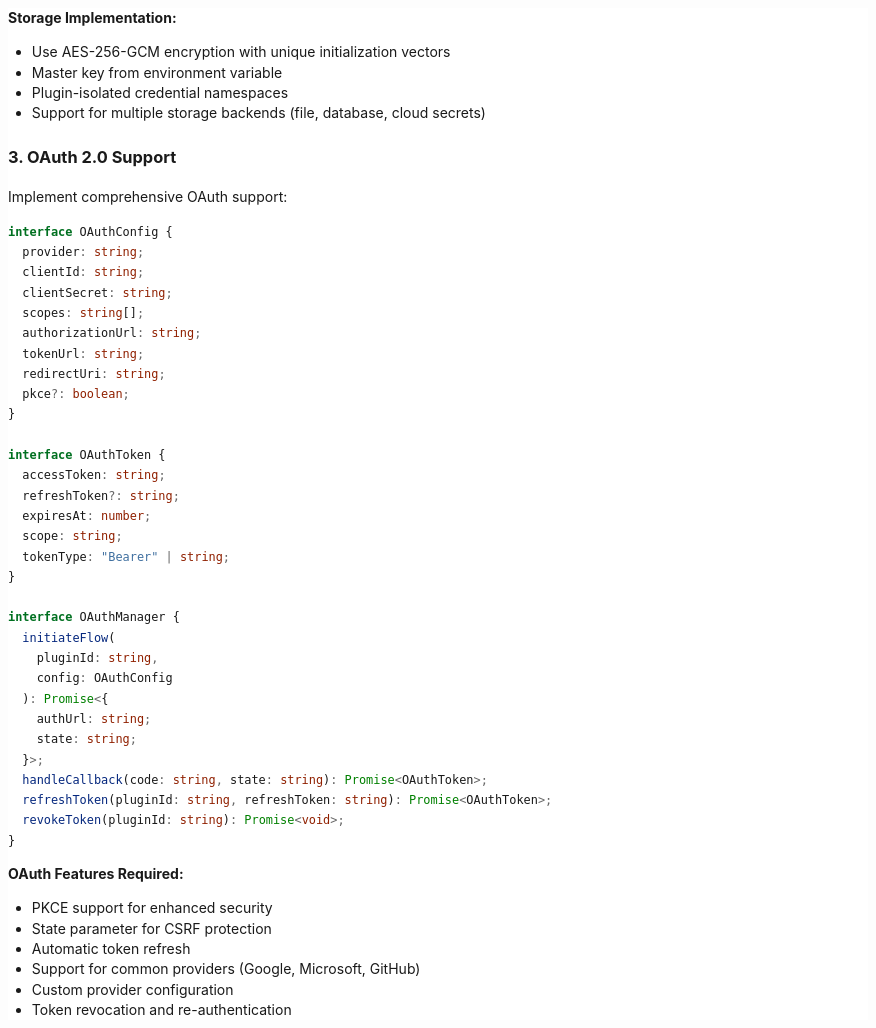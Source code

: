 **Storage Implementation:**

- Use AES-256-GCM encryption with unique initialization vectors
- Master key from environment variable
- Plugin-isolated credential namespaces
- Support for multiple storage backends (file, database, cloud secrets)

### 3. OAuth 2.0 Support

Implement comprehensive OAuth support:

```typescript
interface OAuthConfig {
  provider: string;
  clientId: string;
  clientSecret: string;
  scopes: string[];
  authorizationUrl: string;
  tokenUrl: string;
  redirectUri: string;
  pkce?: boolean;
}

interface OAuthToken {
  accessToken: string;
  refreshToken?: string;
  expiresAt: number;
  scope: string;
  tokenType: "Bearer" | string;
}

interface OAuthManager {
  initiateFlow(
    pluginId: string,
    config: OAuthConfig
  ): Promise<{
    authUrl: string;
    state: string;
  }>;
  handleCallback(code: string, state: string): Promise<OAuthToken>;
  refreshToken(pluginId: string, refreshToken: string): Promise<OAuthToken>;
  revokeToken(pluginId: string): Promise<void>;
}
```

**OAuth Features Required:**

- PKCE support for enhanced security
- State parameter for CSRF protection
- Automatic token refresh
- Support for common providers (Google, Microsoft, GitHub)
- Custom provider configuration
- Token revocation and re-authentication
